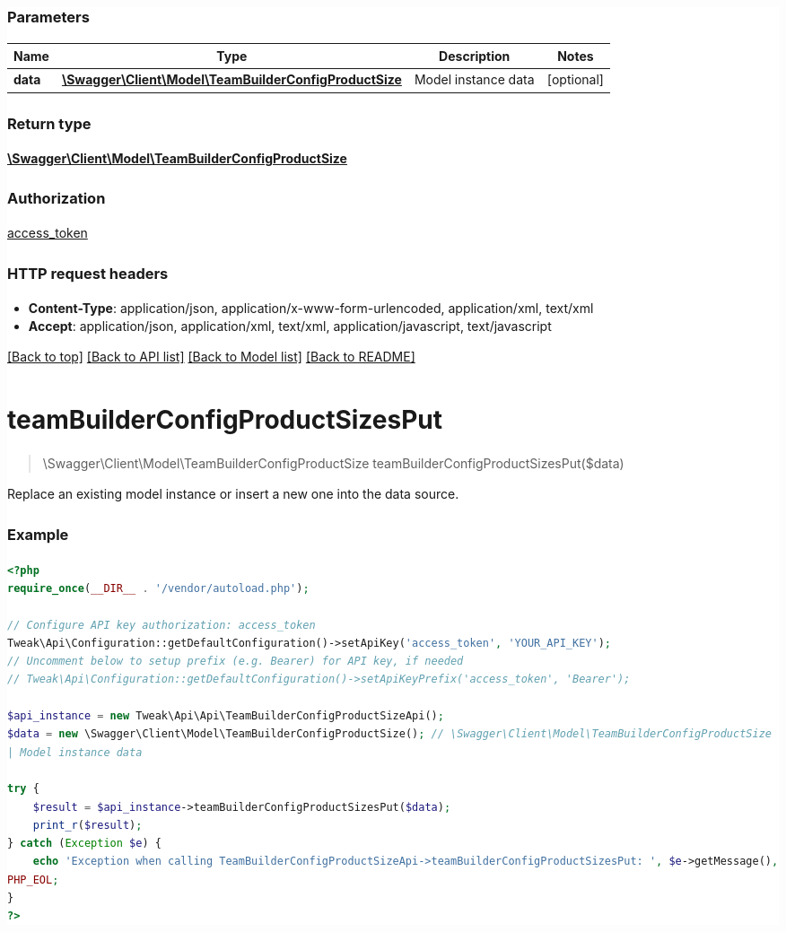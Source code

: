 ### Parameters

Name | Type | Description  | Notes
------------- | ------------- | ------------- | -------------
 **data** | [**\Swagger\Client\Model\TeamBuilderConfigProductSize**](../Model/\Swagger\Client\Model\TeamBuilderConfigProductSize.md)| Model instance data | [optional]

### Return type

[**\Swagger\Client\Model\TeamBuilderConfigProductSize**](../Model/TeamBuilderConfigProductSize.md)

### Authorization

[access_token](../../README.md#access_token)

### HTTP request headers

 - **Content-Type**: application/json, application/x-www-form-urlencoded, application/xml, text/xml
 - **Accept**: application/json, application/xml, text/xml, application/javascript, text/javascript

[[Back to top]](#) [[Back to API list]](../../README.md#documentation-for-api-endpoints) [[Back to Model list]](../../README.md#documentation-for-models) [[Back to README]](../../README.md)

# **teamBuilderConfigProductSizesPut**
> \Swagger\Client\Model\TeamBuilderConfigProductSize teamBuilderConfigProductSizesPut($data)

Replace an existing model instance or insert a new one into the data source.

### Example
```php
<?php
require_once(__DIR__ . '/vendor/autoload.php');

// Configure API key authorization: access_token
Tweak\Api\Configuration::getDefaultConfiguration()->setApiKey('access_token', 'YOUR_API_KEY');
// Uncomment below to setup prefix (e.g. Bearer) for API key, if needed
// Tweak\Api\Configuration::getDefaultConfiguration()->setApiKeyPrefix('access_token', 'Bearer');

$api_instance = new Tweak\Api\Api\TeamBuilderConfigProductSizeApi();
$data = new \Swagger\Client\Model\TeamBuilderConfigProductSize(); // \Swagger\Client\Model\TeamBuilderConfigProductSize | Model instance data

try {
    $result = $api_instance->teamBuilderConfigProductSizesPut($data);
    print_r($result);
} catch (Exception $e) {
    echo 'Exception when calling TeamBuilderConfigProductSizeApi->teamBuilderConfigProductSizesPut: ', $e->getMessage(), PHP_EOL;
}
?>
```
